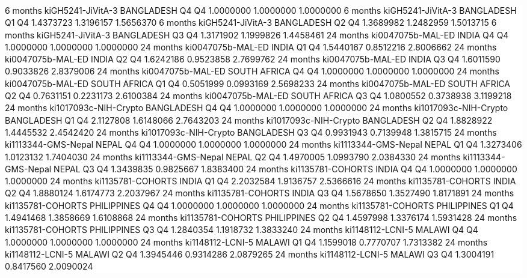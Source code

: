 6 months    kiGH5241-JiVitA-3          BANGLADESH     Q4                   Q4                1.0000000   1.0000000   1.0000000
6 months    kiGH5241-JiVitA-3          BANGLADESH     Q1                   Q4                1.4373723   1.3196157   1.5656370
6 months    kiGH5241-JiVitA-3          BANGLADESH     Q2                   Q4                1.3689982   1.2482959   1.5013715
6 months    kiGH5241-JiVitA-3          BANGLADESH     Q3                   Q4                1.3171902   1.1999826   1.4458461
24 months   ki0047075b-MAL-ED          INDIA          Q4                   Q4                1.0000000   1.0000000   1.0000000
24 months   ki0047075b-MAL-ED          INDIA          Q1                   Q4                1.5440167   0.8512216   2.8006662
24 months   ki0047075b-MAL-ED          INDIA          Q2                   Q4                1.6242186   0.9523858   2.7699762
24 months   ki0047075b-MAL-ED          INDIA          Q3                   Q4                1.6011590   0.9033826   2.8379006
24 months   ki0047075b-MAL-ED          SOUTH AFRICA   Q4                   Q4                1.0000000   1.0000000   1.0000000
24 months   ki0047075b-MAL-ED          SOUTH AFRICA   Q1                   Q4                0.5051999   0.0993169   2.5698233
24 months   ki0047075b-MAL-ED          SOUTH AFRICA   Q2                   Q4                0.7631151   0.2231173   2.6100384
24 months   ki0047075b-MAL-ED          SOUTH AFRICA   Q3                   Q4                1.0800552   0.3738938   3.1199218
24 months   ki1017093c-NIH-Crypto      BANGLADESH     Q4                   Q4                1.0000000   1.0000000   1.0000000
24 months   ki1017093c-NIH-Crypto      BANGLADESH     Q1                   Q4                2.1127808   1.6148066   2.7643203
24 months   ki1017093c-NIH-Crypto      BANGLADESH     Q2                   Q4                1.8828922   1.4445532   2.4542420
24 months   ki1017093c-NIH-Crypto      BANGLADESH     Q3                   Q4                0.9931943   0.7139948   1.3815715
24 months   ki1113344-GMS-Nepal        NEPAL          Q4                   Q4                1.0000000   1.0000000   1.0000000
24 months   ki1113344-GMS-Nepal        NEPAL          Q1                   Q4                1.3273406   1.0123132   1.7404030
24 months   ki1113344-GMS-Nepal        NEPAL          Q2                   Q4                1.4970005   1.0993790   2.0384330
24 months   ki1113344-GMS-Nepal        NEPAL          Q3                   Q4                1.3439835   0.9825667   1.8383400
24 months   ki1135781-COHORTS          INDIA          Q4                   Q4                1.0000000   1.0000000   1.0000000
24 months   ki1135781-COHORTS          INDIA          Q1                   Q4                2.2032584   1.9136757   2.5366616
24 months   ki1135781-COHORTS          INDIA          Q2                   Q4                1.8880124   1.6174773   2.2037967
24 months   ki1135781-COHORTS          INDIA          Q3                   Q4                1.5678650   1.3527490   1.8171891
24 months   ki1135781-COHORTS          PHILIPPINES    Q4                   Q4                1.0000000   1.0000000   1.0000000
24 months   ki1135781-COHORTS          PHILIPPINES    Q1                   Q4                1.4941468   1.3858669   1.6108868
24 months   ki1135781-COHORTS          PHILIPPINES    Q2                   Q4                1.4597998   1.3376174   1.5931428
24 months   ki1135781-COHORTS          PHILIPPINES    Q3                   Q4                1.2840354   1.1918732   1.3833240
24 months   ki1148112-LCNI-5           MALAWI         Q4                   Q4                1.0000000   1.0000000   1.0000000
24 months   ki1148112-LCNI-5           MALAWI         Q1                   Q4                1.1599018   0.7770707   1.7313382
24 months   ki1148112-LCNI-5           MALAWI         Q2                   Q4                1.3945446   0.9314286   2.0879265
24 months   ki1148112-LCNI-5           MALAWI         Q3                   Q4                1.3004191   0.8417560   2.0090024